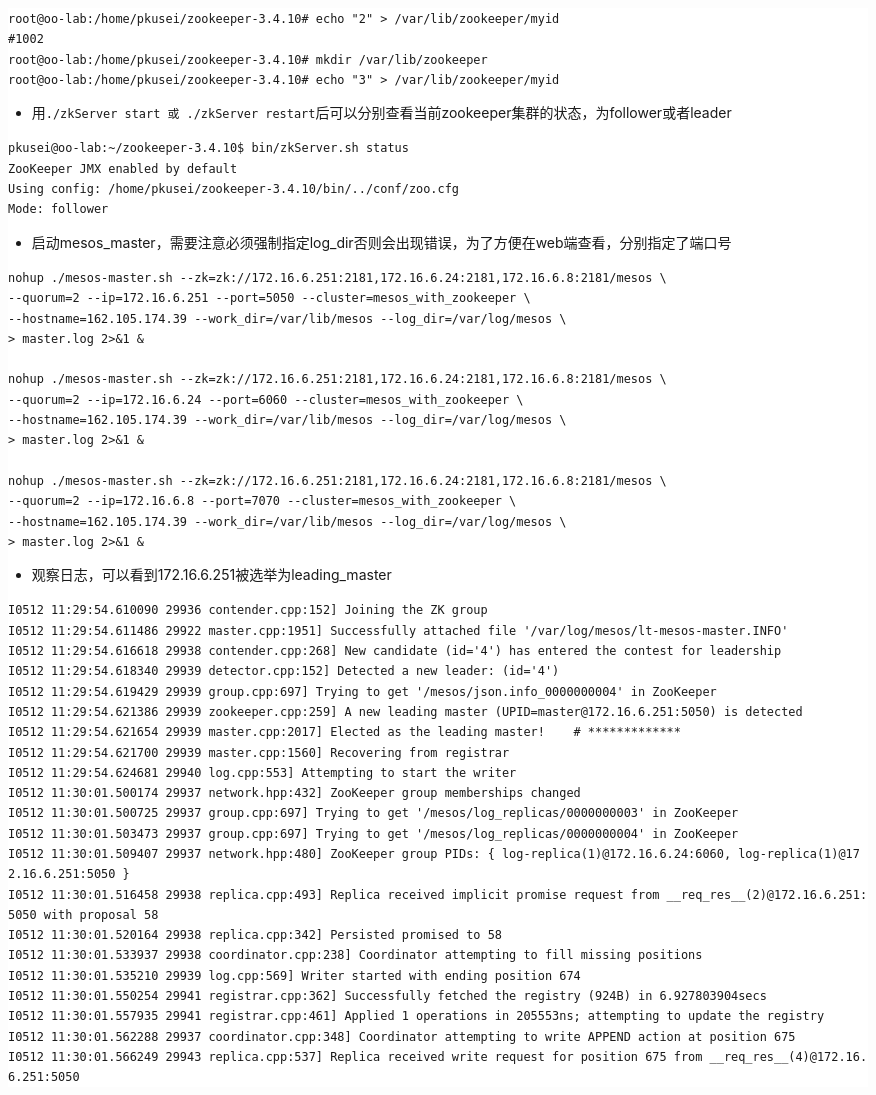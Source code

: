 ```
root@oo-lab:/home/pkusei/zookeeper-3.4.10# echo "2" > /var/lib/zookeeper/myid
#1002
root@oo-lab:/home/pkusei/zookeeper-3.4.10# mkdir /var/lib/zookeeper
root@oo-lab:/home/pkusei/zookeeper-3.4.10# echo "3" > /var/lib/zookeeper/myid
```
 * 用`./zkServer start 或 ./zkServer restart`后可以分别查看当前zookeeper集群的状态，为follower或者leader
```
pkusei@oo-lab:~/zookeeper-3.4.10$ bin/zkServer.sh status
ZooKeeper JMX enabled by default
Using config: /home/pkusei/zookeeper-3.4.10/bin/../conf/zoo.cfg
Mode: follower
```
 * 启动mesos_master，需要注意必须强制指定log_dir否则会出现错误，为了方便在web端查看，分别指定了端口号
```
nohup ./mesos-master.sh --zk=zk://172.16.6.251:2181,172.16.6.24:2181,172.16.6.8:2181/mesos \
--quorum=2 --ip=172.16.6.251 --port=5050 --cluster=mesos_with_zookeeper \
--hostname=162.105.174.39 --work_dir=/var/lib/mesos --log_dir=/var/log/mesos \
> master.log 2>&1 &

nohup ./mesos-master.sh --zk=zk://172.16.6.251:2181,172.16.6.24:2181,172.16.6.8:2181/mesos \
--quorum=2 --ip=172.16.6.24 --port=6060 --cluster=mesos_with_zookeeper \
--hostname=162.105.174.39 --work_dir=/var/lib/mesos --log_dir=/var/log/mesos \
> master.log 2>&1 &

nohup ./mesos-master.sh --zk=zk://172.16.6.251:2181,172.16.6.24:2181,172.16.6.8:2181/mesos \
--quorum=2 --ip=172.16.6.8 --port=7070 --cluster=mesos_with_zookeeper \
--hostname=162.105.174.39 --work_dir=/var/lib/mesos --log_dir=/var/log/mesos \
> master.log 2>&1 &
```
 * 观察日志，可以看到172.16.6.251被选举为leading_master
```
I0512 11:29:54.610090 29936 contender.cpp:152] Joining the ZK group
I0512 11:29:54.611486 29922 master.cpp:1951] Successfully attached file '/var/log/mesos/lt-mesos-master.INFO'
I0512 11:29:54.616618 29938 contender.cpp:268] New candidate (id='4') has entered the contest for leadership
I0512 11:29:54.618340 29939 detector.cpp:152] Detected a new leader: (id='4')
I0512 11:29:54.619429 29939 group.cpp:697] Trying to get '/mesos/json.info_0000000004' in ZooKeeper
I0512 11:29:54.621386 29939 zookeeper.cpp:259] A new leading master (UPID=master@172.16.6.251:5050) is detected
I0512 11:29:54.621654 29939 master.cpp:2017] Elected as the leading master!    # *************
I0512 11:29:54.621700 29939 master.cpp:1560] Recovering from registrar
I0512 11:29:54.624681 29940 log.cpp:553] Attempting to start the writer
I0512 11:30:01.500174 29937 network.hpp:432] ZooKeeper group memberships changed
I0512 11:30:01.500725 29937 group.cpp:697] Trying to get '/mesos/log_replicas/0000000003' in ZooKeeper
I0512 11:30:01.503473 29937 group.cpp:697] Trying to get '/mesos/log_replicas/0000000004' in ZooKeeper
I0512 11:30:01.509407 29937 network.hpp:480] ZooKeeper group PIDs: { log-replica(1)@172.16.6.24:6060, log-replica(1)@172.16.6.251:5050 }
I0512 11:30:01.516458 29938 replica.cpp:493] Replica received implicit promise request from __req_res__(2)@172.16.6.251:5050 with proposal 58
I0512 11:30:01.520164 29938 replica.cpp:342] Persisted promised to 58
I0512 11:30:01.533937 29938 coordinator.cpp:238] Coordinator attempting to fill missing positions
I0512 11:30:01.535210 29939 log.cpp:569] Writer started with ending position 674
I0512 11:30:01.550254 29941 registrar.cpp:362] Successfully fetched the registry (924B) in 6.927803904secs
I0512 11:30:01.557935 29941 registrar.cpp:461] Applied 1 operations in 205553ns; attempting to update the registry
I0512 11:30:01.562288 29937 coordinator.cpp:348] Coordinator attempting to write APPEND action at position 675
I0512 11:30:01.566249 29943 replica.cpp:537] Replica received write request for position 675 from __req_res__(4)@172.16.6.251:5050
```